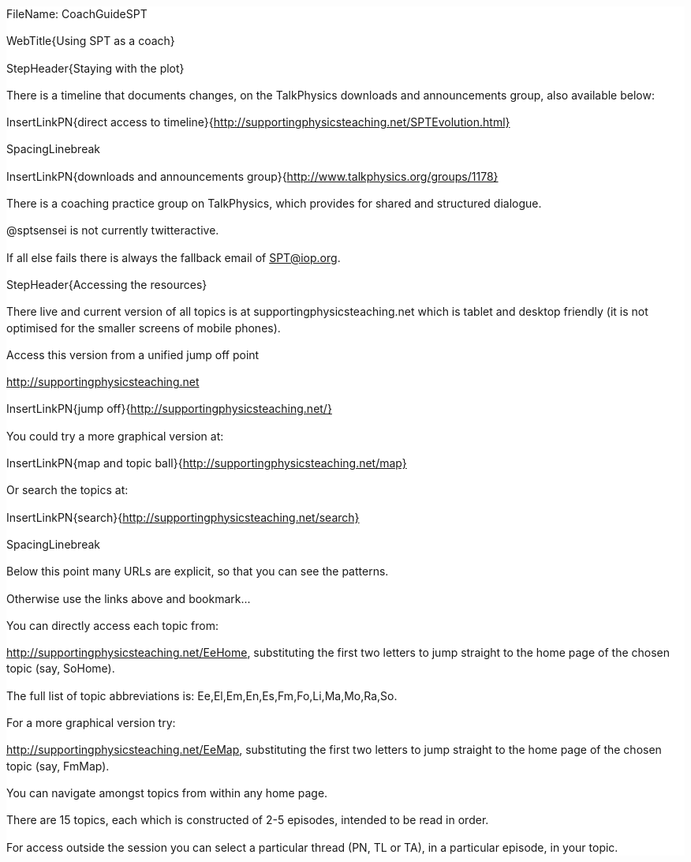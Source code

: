 FileName: CoachGuideSPT

WebTitle{Using SPT as a coach}

StepHeader{Staying with the plot}

There is a timeline that documents changes, on the TalkPhysics downloads and announcements group, also available below:

InsertLinkPN{direct access to timeline}{http://supportingphysicsteaching.net/SPTEvolution.html}

SpacingLinebreak

InsertLinkPN{downloads and announcements group}{http://www.talkphysics.org/groups/1178}

There is a coaching practice group on TalkPhysics, which provides for shared and structured dialogue.

@sptsensei is not currently twitteractive.

If all else fails there is always the fallback email of SPT@iop.org.

StepHeader{Accessing the resources}

There live and current version of all topics is at supportingphysicsteaching.net which is tablet and desktop friendly (it is not optimised for the smaller screens of mobile phones).

Access this version from a unified jump off point

http://supportingphysicsteaching.net

InsertLinkPN{jump off}{http://supportingphysicsteaching.net/}

You could try a more graphical version at:

InsertLinkPN{map and topic ball}{http://supportingphysicsteaching.net/map}

Or search the topics at:

InsertLinkPN{search}{http://supportingphysicsteaching.net/search}

SpacingLinebreak

Below this point many URLs are explicit, so that you can see the patterns.

Otherwise use the links above and bookmark...

You can directly access each topic from:

http://supportingphysicsteaching.net/EeHome, substituting the first two letters to jump straight to the home page of the chosen topic (say, SoHome).

The full list of topic abbreviations is: Ee,El,Em,En,Es,Fm,Fo,Li,Ma,Mo,Ra,So.

For a more graphical version try:

http://supportingphysicsteaching.net/EeMap, substituting the first two letters to jump straight to the home page of the chosen topic (say, FmMap).

You can navigate amongst topics from within any home page.

There are 15 topics, each which is constructed of 2-5 episodes, intended to be read in order.

For access outside the session you can select a particular thread  (PN, TL or TA), in a particular episode, in your topic.
